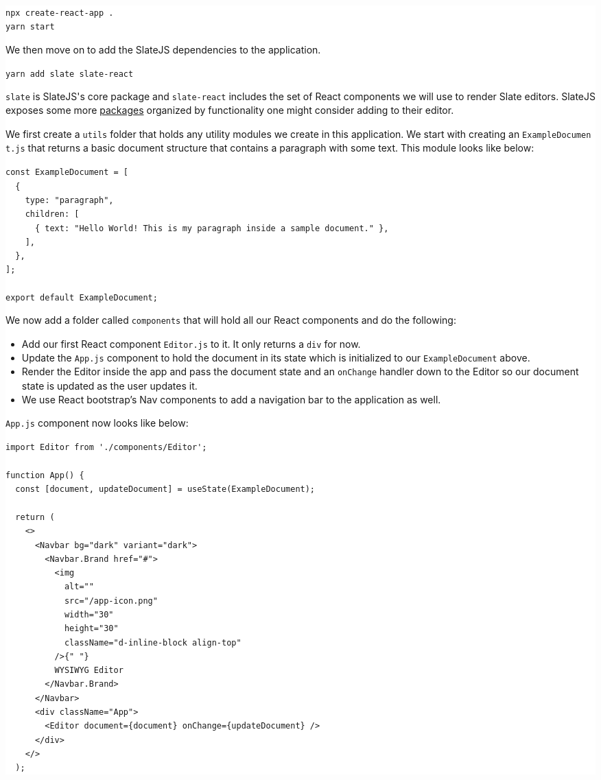 <pre><code class="language-bash">npx create-react-app .
yarn start
</code></pre>

We then move on to add the SlateJS dependencies to the application.

<pre><code class="language-bash">yarn add slate slate-react
</code></pre>

`slate` is SlateJS's core package and `slate-react` includes the set of React components we will use to render Slate editors. SlateJS exposes some more [packages](https://github.com/ianstormtaylor/slate#packages) organized by functionality one might consider adding to their editor.

We first create a `utils` folder that holds any utility modules we create in this application. We start with creating an `ExampleDocument.js` that returns a basic document structure that contains a paragraph with some text. This module looks like below:

<pre><code class="language-javascript">const ExampleDocument = [
  {
    type: "paragraph",
    children: [
      { text: "Hello World! This is my paragraph inside a sample document." },
    ],
  },
];

export default ExampleDocument;
</code></pre>

We now add a folder called `components` that will hold all our React components and do the following:

- Add our first React component `Editor.js` to it. It only returns a `div` for now.
- Update the `App.js` component to hold the document in its state which is initialized to our `ExampleDocument` above. 
- Render the Editor inside the app and pass the document state and an `onChange` handler down to the Editor so our document state is updated as the user updates it. 
- We use React bootstrap’s Nav components to add a navigation bar to the application as well.

`App.js` component now looks like below:

<pre><code class="language-javascript">import Editor from './components/Editor';

function App() {
  const [document, updateDocument] = useState(ExampleDocument);

  return (
    &lt;&gt;
      &lt;Navbar bg="dark" variant="dark"&gt;
        &lt;Navbar.Brand href="#"&gt;
          &lt;img
            alt=""
            src="/app-icon.png"
            width="30"
            height="30"
            className="d-inline-block align-top"
          /&gt;{" "}
          WYSIWYG Editor
        &lt;/Navbar.Brand&gt;
      &lt;/Navbar&gt;
      &lt;div className="App"&gt;
        &lt;Editor document={document} onChange={updateDocument} /&gt;
      &lt;/div&gt;
    &lt;/&gt;
  );
</code></pre>
